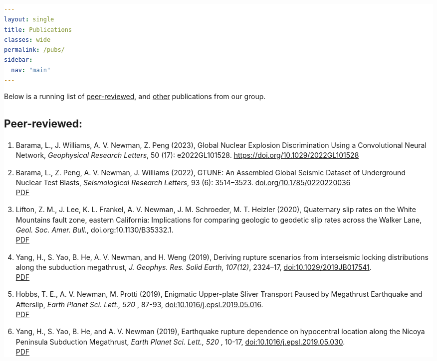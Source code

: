 ```yaml
---
layout: single
title: Publications
classes: wide
permalink: /pubs/
sidebar:
  nav: "main"
---
```


Below is a running list of [peer-reviewed](#peer-reviewed), and [other](#other) publications from our group.

## Peer-reviewed:

1. Barama, L., J. Williams, A. V. Newman, Z. Peng (2023), Global Nuclear Explosion Discrimination Using a Convolutional Neural Network,
	<i>Geophysical Research Letters</i>, 50 (17): e2022GL101528. 
	<a  href="https://doi.org/10.1029/2022GL101528">https://doi.org/10.1029/2022GL101528</a>

1. Barama, L., Z. Peng, A. V. Newman, J. Williams (2022), GTUNE: An Assembled Global Seismic Dataset of Underground 
	Nuclear Test Blasts, <i>Seismological Research Letters</i>, 93 (6): 3514–3523. <a  href="https://doi.org/10.1785/0220220036">doi.org/10.1785/0220220036</a>
	<br><a href="http://geophysics.eas.gatech.edu/anewman/research/papers/Barama_etal_SRL_2022.pdf">PDF</a>

1. Lifton, Z. M., J. Lee, K. L. Frankel, A. V. Newman, J. M. Schroeder, M. T. Heizler (2020), 
	     Quaternary slip rates on the White Mountains fault zone, eastern California: Implications for comparing geologic to geodetic slip rates across the Walker Lane,
	 <i>Geol. Soc. Amer. Bull.</i>, doi.org:10.1130/B35332.1.
	<br><a href="http://geophysics.eas.gatech.edu/anewman/research/papers/Lifton_etal_GSAB_2020.pdf">PDF</a>

1. Yang, H., S. Yao, B. He, A. V. Newman, and H. Weng (2019), Deriving rupture scenarios from interseismic locking distributions along the subduction megathrust,
	 <i>J. Geophys. Res. Solid Earth, 107(12)</i>, 2324–17, <a href="https://doi.org/10.1029/2019JB017541">doi:10.1029/2019JB017541</a>.
	  <br><a href="http://geophysics.eas.gatech.edu/anewman/research/papers/Yang_etal_JGR_2019.pdf">PDF</a>
	      
1. Hobbs, T. E., A. V. Newman, M. Protti (2019), Enigmatic Upper-plate Sliver Transport Paused by Megathrust Earthquake and Afterslip,
		 <i>Earth Planet Sci. Lett., 520  </i>, 87-93, <a href="https://authors.elsevier.com/c/1ZAHu,Ig4G-x9">doi:10.1016/j.epsl.2019.05.016</a>.
	  <br><a href="http://geophysics.eas.gatech.edu/anewman/research/papers/Hobbs_etal_EPSL_2019.pdf">PDF</a>

1. Yang, H., S. Yao, B. He, and A. V. Newman (2019), Earthquake rupture dependence on hypocentral location along the Nicoya Peninsula Subduction Megathrust,
		 <i>Earth Planet Sci. Lett., 520 </i>, 10-17, <a href="https://authors.elsevier.com/c/1Z8nd,Ig4G-zO">doi:10.1016/j.epsl.2019.05.030</a>.
	  <br><a href="http://geophysics.eas.gatech.edu/anewman/research/papers/Yang_etal_EPSL_2019pp.pdf">PDF</a>
